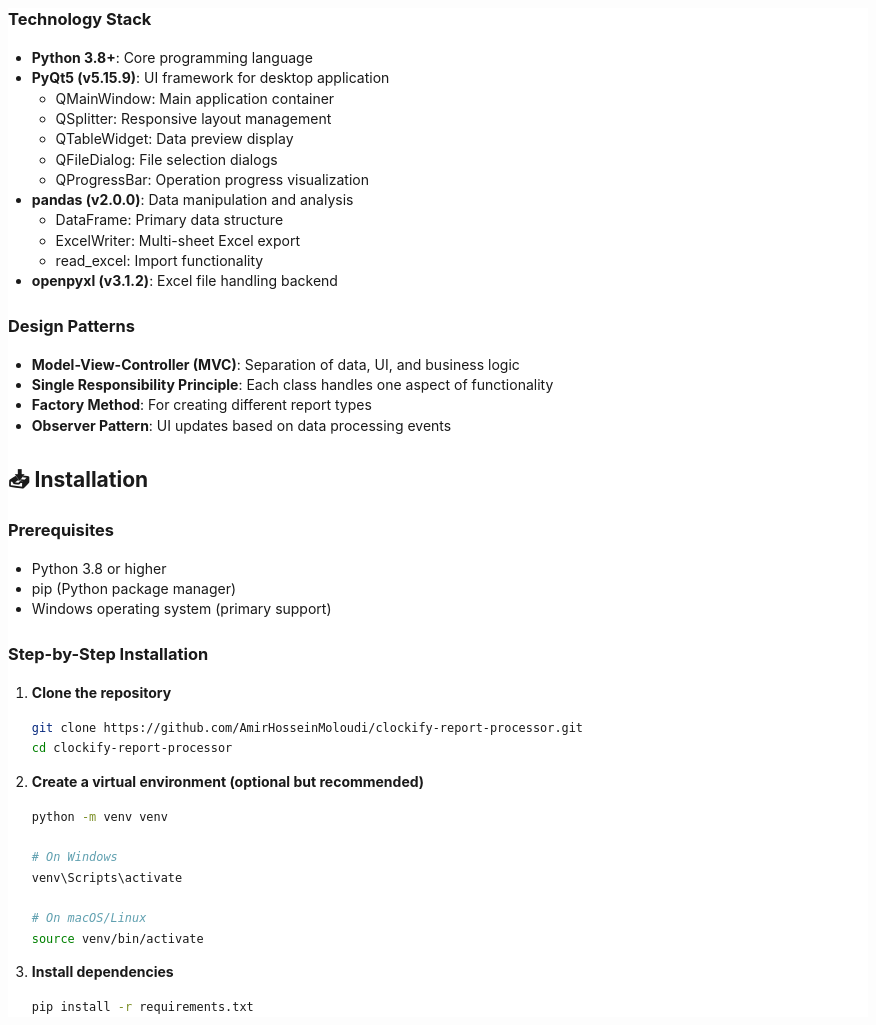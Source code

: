 ### Technology Stack

- **Python 3.8+**: Core programming language
- **PyQt5 (v5.15.9)**: UI framework for desktop application
  - QMainWindow: Main application container
  - QSplitter: Responsive layout management
  - QTableWidget: Data preview display
  - QFileDialog: File selection dialogs
  - QProgressBar: Operation progress visualization
- **pandas (v2.0.0)**: Data manipulation and analysis
  - DataFrame: Primary data structure
  - ExcelWriter: Multi-sheet Excel export
  - read_excel: Import functionality
- **openpyxl (v3.1.2)**: Excel file handling backend

### Design Patterns

- **Model-View-Controller (MVC)**: Separation of data, UI, and business logic
- **Single Responsibility Principle**: Each class handles one aspect of functionality
- **Factory Method**: For creating different report types
- **Observer Pattern**: UI updates based on data processing events

## 📥 Installation

### Prerequisites

- Python 3.8 or higher
- pip (Python package manager)
- Windows operating system (primary support)

### Step-by-Step Installation

1. **Clone the repository**

   ```bash
   git clone https://github.com/AmirHosseinMoloudi/clockify-report-processor.git
   cd clockify-report-processor
   ```

2. **Create a virtual environment (optional but recommended)**

   ```bash
   python -m venv venv

   # On Windows
   venv\Scripts\activate

   # On macOS/Linux
   source venv/bin/activate
   ```

3. **Install dependencies**

   ```bash
   pip install -r requirements.txt
   ```
